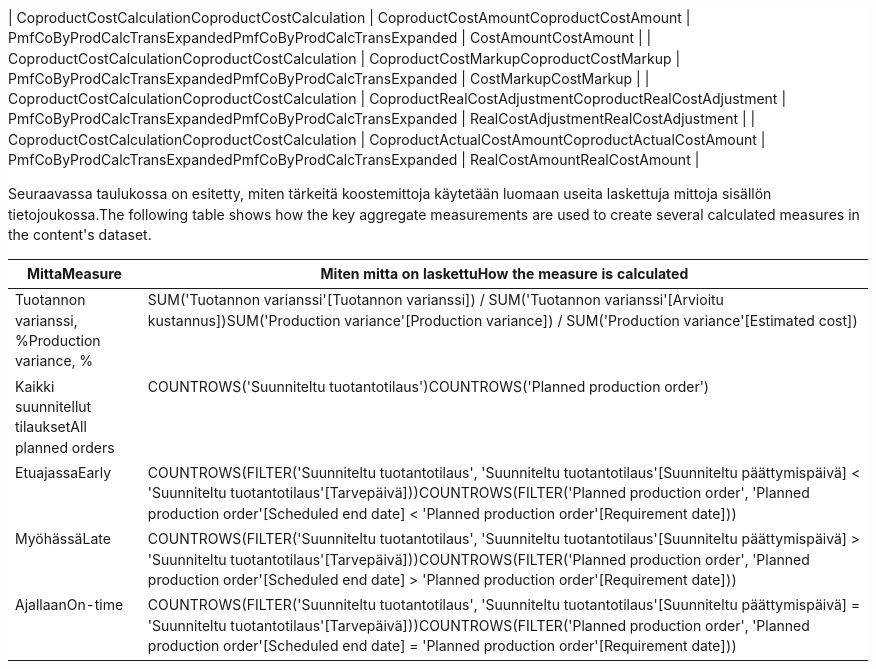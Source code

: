 | <span data-ttu-id="0ed91-214">CoproductCostCalculation</span><span class="sxs-lookup"><span data-stu-id="0ed91-214">CoproductCostCalculation</span></span> | <span data-ttu-id="0ed91-215">CoproductCostAmount</span><span class="sxs-lookup"><span data-stu-id="0ed91-215">CoproductCostAmount</span></span>         | <span data-ttu-id="0ed91-216">PmfCoByProdCalcTransExpanded</span><span class="sxs-lookup"><span data-stu-id="0ed91-216">PmfCoByProdCalcTransExpanded</span></span>           | <span data-ttu-id="0ed91-217">CostAmount</span><span class="sxs-lookup"><span data-stu-id="0ed91-217">CostAmount</span></span>         |
| <span data-ttu-id="0ed91-218">CoproductCostCalculation</span><span class="sxs-lookup"><span data-stu-id="0ed91-218">CoproductCostCalculation</span></span> | <span data-ttu-id="0ed91-219">CoproductCostMarkup</span><span class="sxs-lookup"><span data-stu-id="0ed91-219">CoproductCostMarkup</span></span>         | <span data-ttu-id="0ed91-220">PmfCoByProdCalcTransExpanded</span><span class="sxs-lookup"><span data-stu-id="0ed91-220">PmfCoByProdCalcTransExpanded</span></span>           | <span data-ttu-id="0ed91-221">CostMarkup</span><span class="sxs-lookup"><span data-stu-id="0ed91-221">CostMarkup</span></span>         |
| <span data-ttu-id="0ed91-222">CoproductCostCalculation</span><span class="sxs-lookup"><span data-stu-id="0ed91-222">CoproductCostCalculation</span></span> | <span data-ttu-id="0ed91-223">CoproductRealCostAdjustment</span><span class="sxs-lookup"><span data-stu-id="0ed91-223">CoproductRealCostAdjustment</span></span> | <span data-ttu-id="0ed91-224">PmfCoByProdCalcTransExpanded</span><span class="sxs-lookup"><span data-stu-id="0ed91-224">PmfCoByProdCalcTransExpanded</span></span>           | <span data-ttu-id="0ed91-225">RealCostAdjustment</span><span class="sxs-lookup"><span data-stu-id="0ed91-225">RealCostAdjustment</span></span> |
| <span data-ttu-id="0ed91-226">CoproductCostCalculation</span><span class="sxs-lookup"><span data-stu-id="0ed91-226">CoproductCostCalculation</span></span> | <span data-ttu-id="0ed91-227">CoproductActualCostAmount</span><span class="sxs-lookup"><span data-stu-id="0ed91-227">CoproductActualCostAmount</span></span>   | <span data-ttu-id="0ed91-228">PmfCoByProdCalcTransExpanded</span><span class="sxs-lookup"><span data-stu-id="0ed91-228">PmfCoByProdCalcTransExpanded</span></span>           | <span data-ttu-id="0ed91-229">RealCostAmount</span><span class="sxs-lookup"><span data-stu-id="0ed91-229">RealCostAmount</span></span>     |

<span data-ttu-id="0ed91-230">Seuraavassa taulukossa on esitetty, miten tärkeitä koostemittoja käytetään luomaan useita laskettuja mittoja sisällön tietojoukossa.</span><span class="sxs-lookup"><span data-stu-id="0ed91-230">The following table shows how the key aggregate measurements are used to create several calculated measures in the content's dataset.</span></span>

| <span data-ttu-id="0ed91-231">Mitta</span><span class="sxs-lookup"><span data-stu-id="0ed91-231">Measure</span></span>                  | <span data-ttu-id="0ed91-232">Miten mitta on laskettu</span><span class="sxs-lookup"><span data-stu-id="0ed91-232">How the measure is calculated</span></span> |
|--------------------------|-------------------------------|
| <span data-ttu-id="0ed91-233">Tuotannon varianssi, %</span><span class="sxs-lookup"><span data-stu-id="0ed91-233">Production variance, %</span></span>   | <span data-ttu-id="0ed91-234">SUM('Tuotannon varianssi'\[Tuotannon varianssi\]) / SUM('Tuotannon varianssi'\[Arvioitu kustannus\])</span><span class="sxs-lookup"><span data-stu-id="0ed91-234">SUM('Production variance'\[Production variance\]) / SUM('Production variance'\[Estimated cost\])</span></span> |
| <span data-ttu-id="0ed91-235">Kaikki suunnitellut tilaukset</span><span class="sxs-lookup"><span data-stu-id="0ed91-235">All planned orders</span></span>       | <span data-ttu-id="0ed91-236">COUNTROWS('Suunniteltu tuotantotilaus')</span><span class="sxs-lookup"><span data-stu-id="0ed91-236">COUNTROWS('Planned production order')</span></span> |
| <span data-ttu-id="0ed91-237">Etuajassa</span><span class="sxs-lookup"><span data-stu-id="0ed91-237">Early</span></span>                    | <span data-ttu-id="0ed91-238">COUNTROWS(FILTER('Suunniteltu tuotantotilaus', 'Suunniteltu tuotantotilaus'\[Suunniteltu päättymispäivä\] \< 'Suunniteltu tuotantotilaus'\[Tarvepäivä\]))</span><span class="sxs-lookup"><span data-stu-id="0ed91-238">COUNTROWS(FILTER('Planned production order', 'Planned production order'\[Scheduled end date\] \< 'Planned production order'\[Requirement date\]))</span></span> |
| <span data-ttu-id="0ed91-239">Myöhässä</span><span class="sxs-lookup"><span data-stu-id="0ed91-239">Late</span></span>                     | <span data-ttu-id="0ed91-240">COUNTROWS(FILTER('Suunniteltu tuotantotilaus', 'Suunniteltu tuotantotilaus'\[Suunniteltu päättymispäivä\] \> 'Suunniteltu tuotantotilaus'\[Tarvepäivä\]))</span><span class="sxs-lookup"><span data-stu-id="0ed91-240">COUNTROWS(FILTER('Planned production order', 'Planned production order'\[Scheduled end date\] \> 'Planned production order'\[Requirement date\]))</span></span> |
| <span data-ttu-id="0ed91-241">Ajallaan</span><span class="sxs-lookup"><span data-stu-id="0ed91-241">On-time</span></span>                  | <span data-ttu-id="0ed91-242">COUNTROWS(FILTER('Suunniteltu tuotantotilaus', 'Suunniteltu tuotantotilaus'\[Suunniteltu päättymispäivä\] = 'Suunniteltu tuotantotilaus'\[Tarvepäivä\]))</span><span class="sxs-lookup"><span data-stu-id="0ed91-242">COUNTROWS(FILTER('Planned production order', 'Planned production order'\[Scheduled end date\] = 'Planned production order'\[Requirement date\]))</span></span> |